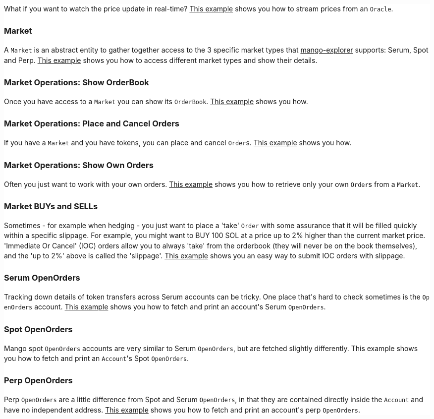 What if you want to watch the price update in real-time? [This example](ShowStreamingPrices.ipynb) shows you how to stream prices from an `Oracle`.


### Market

A `Market` is an abstract entity to gather together access to the 3 specific market types that [mango-explorer](https://github.com/blockworks-foundation/mango-explorer) supports: Serum, Spot and Perp. [This example](ShowMarkets.ipynb) shows you how to access different market types and show their details.


### Market Operations: Show OrderBook

Once you have access to a `Market` you can show its `OrderBook`. [This example](ShowOrderBook.ipynb) shows you how.


### Market Operations: Place and Cancel Orders

If you have a `Market` and you have tokens, you can place and cancel `Order`s. [This example](PlaceAndCancelOrder.ipynb) shows you how.


### Market Operations: Show Own Orders

Often you just want to work with your own orders. [This example](ShowOwnOrders.ipynb) shows you how to retrieve only your own `Order`s from a `Market`.


### Market BUYs and SELLs

Sometimes - for example when hedging - you just want to place a 'take' `Order` with some assurance that it will be filled quickly within a specific slippage. For example, you might want to BUY 100 SOL at a price up to 2% higher than the current market price. 'Immediate Or Cancel' (IOC) orders allow you to always 'take' from the orderbook (they will never be on the book themselves), and the 'up to 2%' above is called the 'slippage'. [This example](ImmediateBuyAndSell.ipynb) shows you an easy way to submit IOC orders with slippage.


### Serum OpenOrders

Tracking down details of token transfers across Serum accounts can be tricky. One place that's hard to check sometimes is the `OpenOrders` account. [This example](ShowSerumOpenOrders.ipynb) shows you how to fetch and print an account's Serum `OpenOrders`.


### Spot OpenOrders

Mango spot `OpenOrders` accounts are very similar to Serum `OpenOrders`, but are fetched slightly differently. This example shows you how to fetch and print an `Account`'s Spot `OpenOrders`.


### Perp OpenOrders

Perp `OpenOrders` are a little difference from Spot and Serum `OpenOrders`, in that they are contained directly inside the `Account` and have no independent address. [This example](ShowPerpOpenOrders.ipynb) shows you how to fetch and print an account's perp `OpenOrders`.
